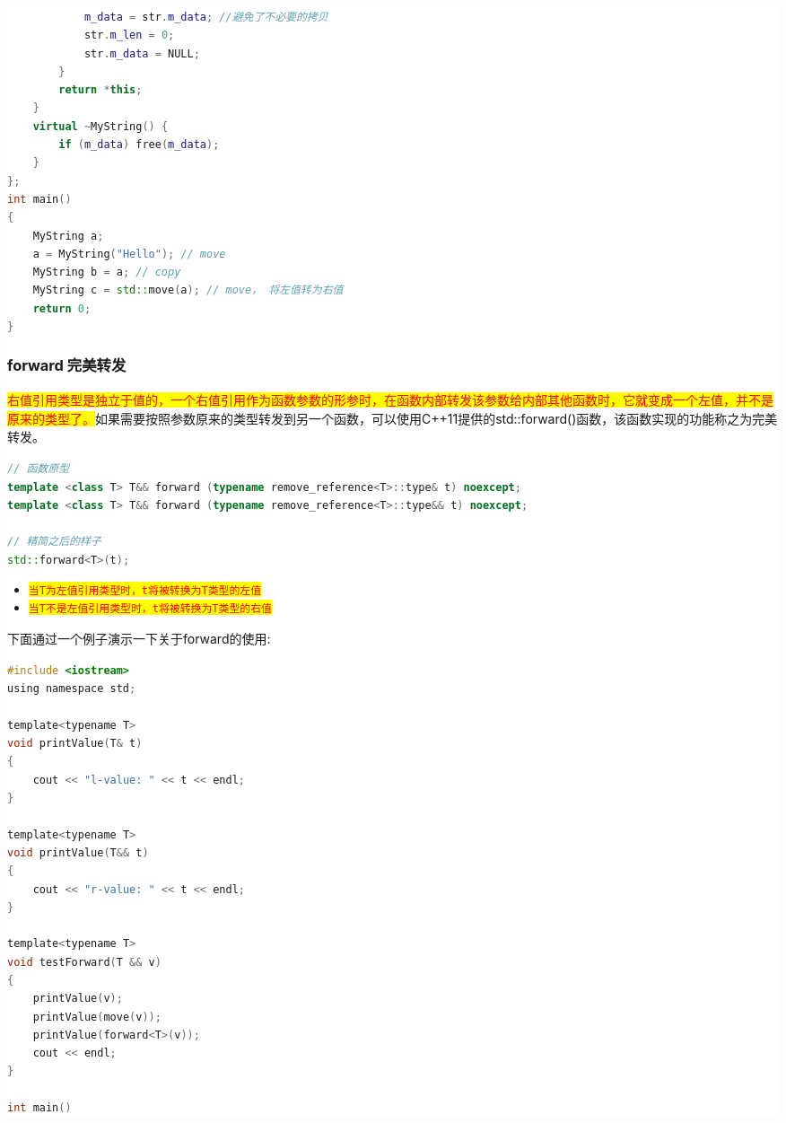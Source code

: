 ```cpp
            m_data = str.m_data; //避免了不必要的拷贝
            str.m_len = 0;
            str.m_data = NULL;
        }
        return *this;
    }
    virtual ~MyString() {
        if (m_data) free(m_data);
    }
};
int main()
{
    MyString a;
    a = MyString("Hello"); // move
    MyString b = a; // copy
    MyString c = std::move(a); // move， 将左值转为右值
    return 0;
}

```

### forward 完美转发

<mark style="color:red;">右值引用类型是独立于值的，一个右值引用作为函数参数的形参时，在函数内部转发该参数给内部其他函数时，它就变成一个左值，并不是原来的类型了。</mark>如果需要按照参数原来的类型转发到另一个函数，可以使用C++11提供的std::forward()函数，该函数实现的功能称之为完美转发。

```cpp
// 函数原型
template <class T> T&& forward (typename remove_reference<T>::type& t) noexcept;
template <class T> T&& forward (typename remove_reference<T>::type&& t) noexcept;

// 精简之后的样子
std::forward<T>(t);
```

* <mark style="color:red;">`当T为左值引用类型时，t将被转换为T类型的左值`</mark>
* <mark style="color:red;">`当T不是左值引用类型时，t将被转换为T类型的右值`</mark>

下面通过一个例子演示一下关于forward的使用:

```c
#include <iostream>
using namespace std;

template<typename T>
void printValue(T& t)
{
    cout << "l-value: " << t << endl;
}

template<typename T>
void printValue(T&& t)
{
    cout << "r-value: " << t << endl;
}

template<typename T>
void testForward(T && v)
{
    printValue(v);
    printValue(move(v));
    printValue(forward<T>(v));
    cout << endl;
}

int main()
```